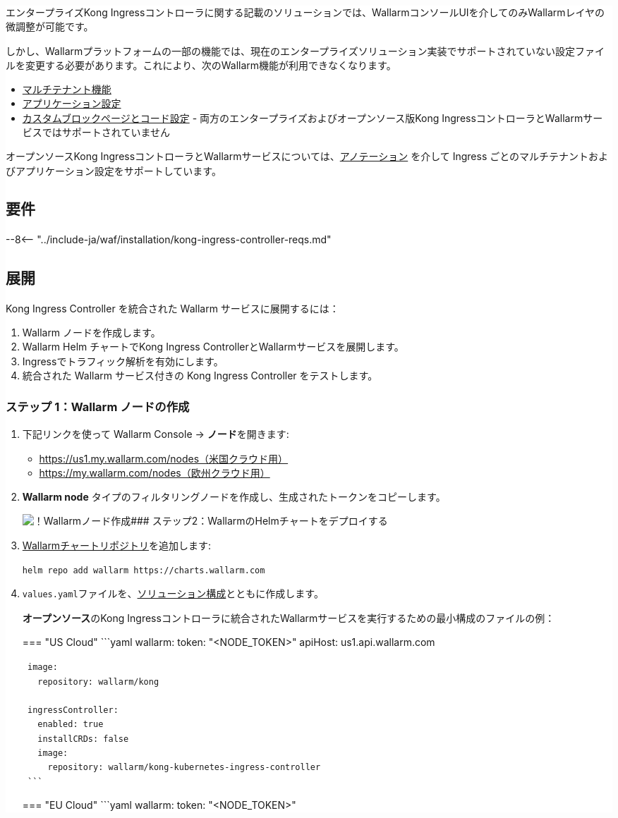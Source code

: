 エンタープライズKong Ingressコントローラに関する記載のソリューションでは、WallarmコンソールUIを介してのみWallarmレイヤの微調整が可能です。

しかし、Wallarmプラットフォームの一部の機能では、現在のエンタープライズソリューション実装でサポートされていない設定ファイルを変更する必要があります。これにより、次のWallarm機能が利用できなくなります。

* [マルチテナント機能](../../multi-tenant/overview.md)
* [アプリケーション設定](../../../user-guides/settings/applications.md)
* [カスタムブロックページとコード設定](../../../admin-en/configuration-guides/configure-block-page-and-code.md) - 両方のエンタープライズおよびオープンソース版Kong IngressコントローラとWallarmサービスではサポートされていません

オープンソースKong IngressコントローラとWallarmサービスについては、[アノテーション](customization.md#fine-tuning-of-traffic-analysis-via-ingress-annotations-only-for-the-open-source-edition) を介して Ingress ごとのマルチテナントおよびアプリケーション設定をサポートしています。

## 要件

--8<-- "../include-ja/waf/installation/kong-ingress-controller-reqs.md"

## 展開

Kong Ingress Controller を統合された Wallarm サービスに展開するには：

1. Wallarm ノードを作成します。
1. Wallarm Helm チャートでKong Ingress ControllerとWallarmサービスを展開します。
1. Ingressでトラフィック解析を有効にします。
1. 統合された Wallarm サービス付きの Kong Ingress Controller をテストします。

### ステップ 1：Wallarm ノードの作成

1. 下記リンクを使って Wallarm Console → **ノード**を開きます:

    * https://us1.my.wallarm.com/nodes（米国クラウド用）
    * https://my.wallarm.com/nodes（欧州クラウド用）
1. **Wallarm node** タイプのフィルタリングノードを作成し、生成されたトークンをコピーします。

    ![！Wallarmノード作成](../../../images/user-guides/nodes/create-wallarm-node-name-specified.png)### ステップ2：WallarmのHelmチャートをデプロイする

1. [Wallarmチャートリポジトリ](https://charts.wallarm.com/)を追加します:
    ```
    helm repo add wallarm https://charts.wallarm.com
    ```
1. `values.yaml`ファイルを、[ソリューション構成](customization.md)とともに作成します。

    **オープンソース**のKong Ingressコントローラに統合されたWallarmサービスを実行するための最小構成のファイルの例：

    === "US Cloud"
        ```yaml
        wallarm:
          token: "<NODE_TOKEN>"
          apiHost: us1.api.wallarm.com

        image:
          repository: wallarm/kong
        
        ingressController:
          enabled: true
          installCRDs: false
          image:
            repository: wallarm/kong-kubernetes-ingress-controller
        ```
    === "EU Cloud"
        ```yaml
        wallarm:
          token: "<NODE_TOKEN>"
